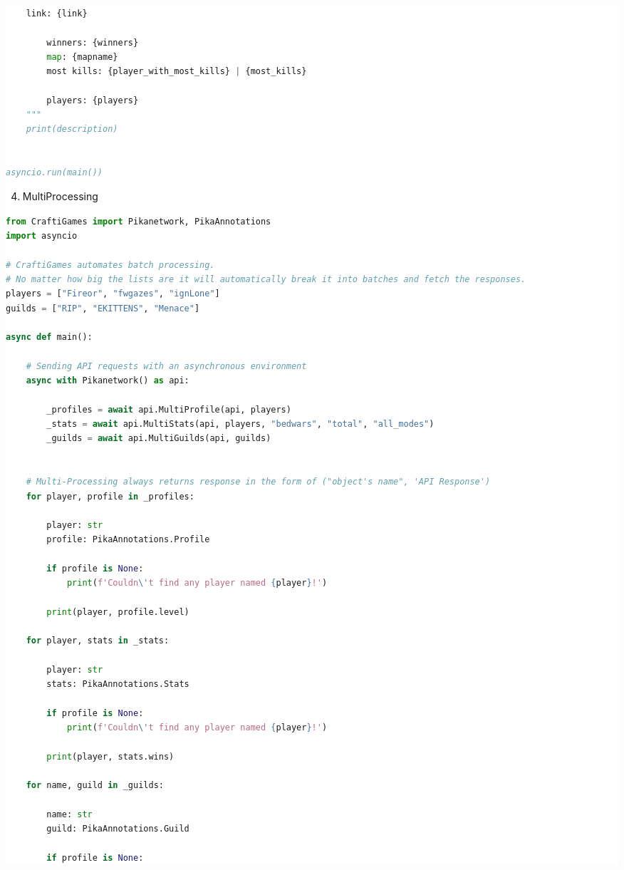 ```python
    link: {link}

        winners: {winners}
        map: {mapname}
        most kills: {player_with_most_kills} | {most_kills}

        players: {players}
    """
    print(description)


asyncio.run(main())
```


4. MultiProcessing


```python
from CraftiGames import Pikanetwork, PikaAnnotations
import asyncio

# CraftiGames automates batch processing.
# No matter how big the lists are it will automatically break it into batches and fetch the responses.
players = ["Fireor", "fwgazes", "ignLone"]
guilds = ["RIP", "EKITTENS", "Menace"]

async def main():

    # Sending API requests with an asynchronous environment
    async with Pikanetwork() as api:

        _profiles = await api.MultiProfile(api, players)
        _stats = await api.MultiStats(api, players, "bedwars", "total", "all_modes")
        _guilds = await api.MultiGuilds(api, guilds)
    
    
    # Multi-Processing always returns response in the form of ("object's name", 'API Response')
    for player, profile in _profiles:
        
        player: str
        profile: PikaAnnotations.Profile

        if profile is None:
            print(f'Couldn\'t find any player named {player}!')

        print(player, profile.level)

    for player, stats in _stats:
        
        player: str
        stats: PikaAnnotations.Stats

        if profile is None:
            print(f'Couldn\'t find any player named {player}!')

        print(player, stats.wins)

    for name, guild in _guilds:
        
        name: str
        guild: PikaAnnotations.Guild

        if profile is None:
```